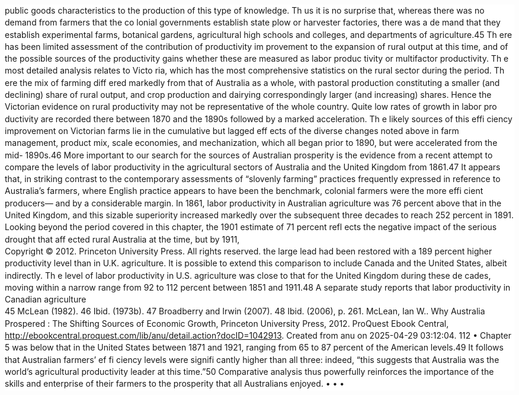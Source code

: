 public goods characteristics to the production of this type of knowledge. Th us  it is no surprise that, whereas there was no demand from farmers that the co lonial governments establish state plow or harvester factories, there was a de mand that they establish experimental farms, botanical gardens, agricultural  high schools and colleges, and departments of agriculture.45 
Th ere has been limited assessment of the contribution of productivity im provement to the expansion of rural output at this time, and of the possible  sources of the productivity gains whether these are measured as labor produc tivity or multifactor productivity. Th e most detailed analysis relates to Victo ria, which has the most comprehensive statistics on the rural sector during the  period. Th ere the mix of farming diff ered markedly from that of Australia as  a whole, with pastoral production constituting a smaller (and declining) share  of rural output, and crop production and dairying correspondingly larger (and  increasing) shares. Hence the Victorian evidence on rural productivity may not  be representative of the whole country. Quite low rates of growth in labor pro ductivity are recorded there between 1870 and the 1890s followed by a marked  acceleration. Th e likely sources of this effi ciency improvement on Victorian  farms lie in the cumulative but lagged eff ects of the diverse changes noted above  in farm management, product mix, scale economies, and mechanization, which  all began prior to 1890, but were accelerated from the mid- 1890s.46 
More important to our search for the sources of Australian prosperity is the  evidence from a recent attempt to compare the levels of labor productivity in  the agricultural sectors of Australia and the United Kingdom from 1861.47 It  appears that, in striking contrast to the contemporary assessments of “slovenly  farming” practices frequently expressed in reference to Australia’s farmers,  where English practice appears to have been the benchmark, colonial farmers  were the more effi cient producers— and by a considerable margin. In 1861, labor  productivity in Australian agriculture was 76 percent above that in the United  Kingdom, and this sizable superiority increased markedly over the subsequent  three decades to reach 252 percent in 1891. Looking beyond the period covered  in this chapter, the 1901 estimate of 71 percent refl ects the negative impact  of the serious drought that aff ected rural Australia at the time, but by 1911,  
Copyright © 2012. Princeton University Press. All rights reserved.
the large lead had been restored with a 189 percent higher productivity level  than in U.K. agriculture. It is possible to extend this comparison to include  Canada and the United States, albeit indirectly. Th e level of labor productivity  in U.S. agriculture was close to that for the United Kingdom during these de 
cades, moving within a narrow range from 92 to 112 percent between 1851 and  1911.48 A separate study reports that labor productivity in Canadian agriculture  
45 McLean (1982). 
46 Ibid. (1973b). 
47 Broadberry and Irwin (2007). 
48 Ibid. (2006), p. 261. 
McLean, Ian W.. Why Australia Prospered : The Shifting Sources of Economic Growth, Princeton University Press, 2012. ProQuest  Ebook Central, http://ebookcentral.proquest.com/lib/anu/detail.action?docID=1042913. 
Created from anu on 2025-04-29 03:12:04. 
112 • Chapter 5 
was below that in the United States between 1871 and 1921, ranging from 65  to 87 percent of the American levels.49 It follows that Australian farmers’ ef fi ciency levels were signifi cantly higher than all three: indeed, “this suggests  that Australia was the world’s agricultural productivity leader at this time.”50  Comparative analysis thus powerfully reinforces the importance of the skills  and enterprise of their farmers to the prosperity that all Australians enjoyed. 
• • • 